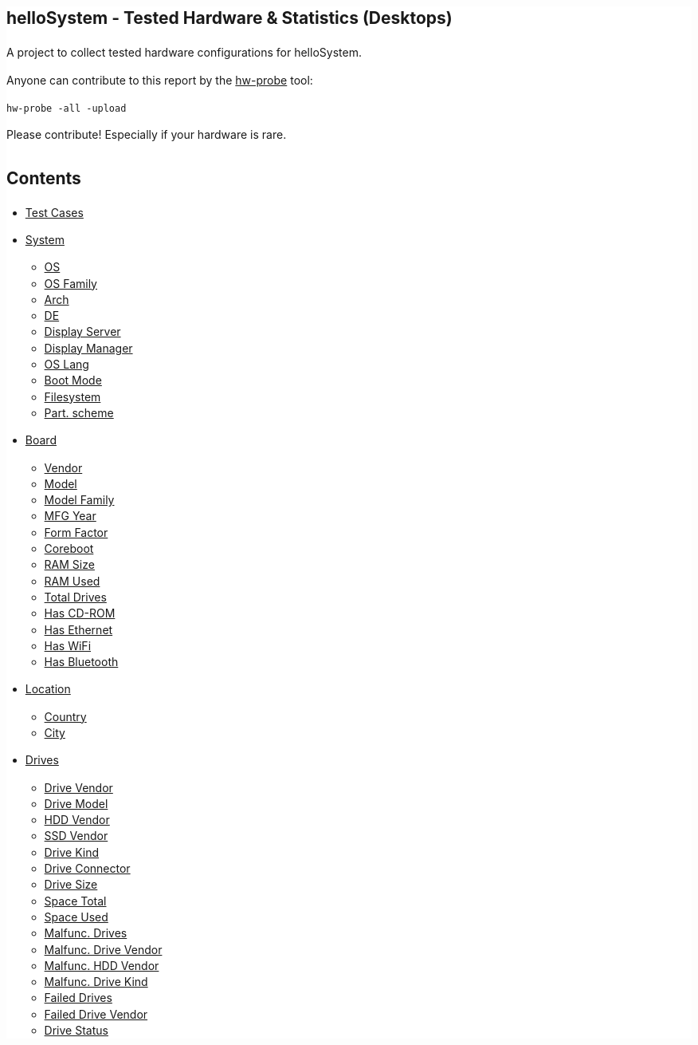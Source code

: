 helloSystem - Tested Hardware & Statistics (Desktops)
-----------------------------------------------------

A project to collect tested hardware configurations for helloSystem.

Anyone can contribute to this report by the [hw-probe](https://github.com/linuxhw/hw-probe/blob/master/INSTALL.BSD.md) tool:

    hw-probe -all -upload

Please contribute! Especially if your hardware is rare.

Contents
--------

* [ Test Cases ](#test-cases)

* [ System ](#system)
  - [ OS                       ](#os)
  - [ OS Family                ](#os-family)
  - [ Arch                     ](#arch)
  - [ DE                       ](#de)
  - [ Display Server           ](#display-server)
  - [ Display Manager          ](#display-manager)
  - [ OS Lang                  ](#os-lang)
  - [ Boot Mode                ](#boot-mode)
  - [ Filesystem               ](#filesystem)
  - [ Part. scheme             ](#part-scheme)

* [ Board ](#board)
  - [ Vendor                   ](#vendor)
  - [ Model                    ](#model)
  - [ Model Family             ](#model-family)
  - [ MFG Year                 ](#mfg-year)
  - [ Form Factor              ](#form-factor)
  - [ Coreboot                 ](#coreboot)
  - [ RAM Size                 ](#ram-size)
  - [ RAM Used                 ](#ram-used)
  - [ Total Drives             ](#total-drives)
  - [ Has CD-ROM               ](#has-cd-rom)
  - [ Has Ethernet             ](#has-ethernet)
  - [ Has WiFi                 ](#has-wifi)
  - [ Has Bluetooth            ](#has-bluetooth)

* [ Location ](#location)
  - [ Country                  ](#country)
  - [ City                     ](#city)

* [ Drives ](#drives)
  - [ Drive Vendor             ](#drive-vendor)
  - [ Drive Model              ](#drive-model)
  - [ HDD Vendor               ](#hdd-vendor)
  - [ SSD Vendor               ](#ssd-vendor)
  - [ Drive Kind               ](#drive-kind)
  - [ Drive Connector          ](#drive-connector)
  - [ Drive Size               ](#drive-size)
  - [ Space Total              ](#space-total)
  - [ Space Used               ](#space-used)
  - [ Malfunc. Drives          ](#malfunc-drives)
  - [ Malfunc. Drive Vendor    ](#malfunc-drive-vendor)
  - [ Malfunc. HDD Vendor      ](#malfunc-hdd-vendor)
  - [ Malfunc. Drive Kind      ](#malfunc-drive-kind)
  - [ Failed Drives            ](#failed-drives)
  - [ Failed Drive Vendor      ](#failed-drive-vendor)
  - [ Drive Status             ](#drive-status)
